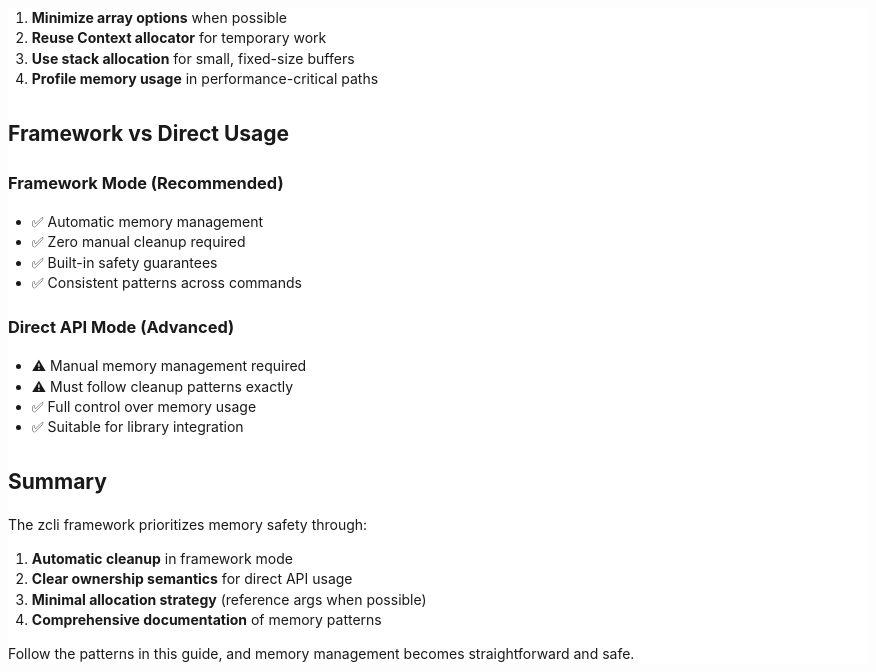 1. **Minimize array options** when possible
2. **Reuse Context allocator** for temporary work
3. **Use stack allocation** for small, fixed-size buffers
4. **Profile memory usage** in performance-critical paths

## Framework vs Direct Usage

### Framework Mode (Recommended)
- ✅ Automatic memory management
- ✅ Zero manual cleanup required
- ✅ Built-in safety guarantees
- ✅ Consistent patterns across commands

### Direct API Mode (Advanced)
- ⚠️ Manual memory management required
- ⚠️ Must follow cleanup patterns exactly
- ✅ Full control over memory usage
- ✅ Suitable for library integration

## Summary

The zcli framework prioritizes memory safety through:

1. **Automatic cleanup** in framework mode
2. **Clear ownership semantics** for direct API usage
3. **Minimal allocation strategy** (reference args when possible)
4. **Comprehensive documentation** of memory patterns

Follow the patterns in this guide, and memory management becomes straightforward and safe.